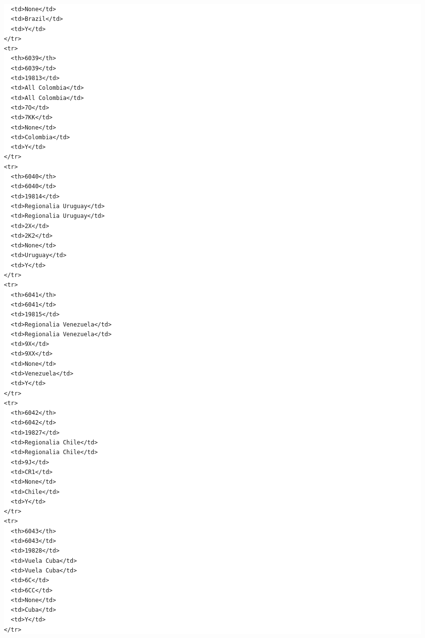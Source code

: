       <td>None</td>
      <td>Brazil</td>
      <td>Y</td>
    </tr>
    <tr>
      <th>6039</th>
      <td>6039</td>
      <td>19813</td>
      <td>All Colombia</td>
      <td>All Colombia</td>
      <td>7O</td>
      <td>7KK</td>
      <td>None</td>
      <td>Colombia</td>
      <td>Y</td>
    </tr>
    <tr>
      <th>6040</th>
      <td>6040</td>
      <td>19814</td>
      <td>Regionalia Uruguay</td>
      <td>Regionalia Uruguay</td>
      <td>2X</td>
      <td>2K2</td>
      <td>None</td>
      <td>Uruguay</td>
      <td>Y</td>
    </tr>
    <tr>
      <th>6041</th>
      <td>6041</td>
      <td>19815</td>
      <td>Regionalia Venezuela</td>
      <td>Regionalia Venezuela</td>
      <td>9X</td>
      <td>9XX</td>
      <td>None</td>
      <td>Venezuela</td>
      <td>Y</td>
    </tr>
    <tr>
      <th>6042</th>
      <td>6042</td>
      <td>19827</td>
      <td>Regionalia Chile</td>
      <td>Regionalia Chile</td>
      <td>9J</td>
      <td>CR1</td>
      <td>None</td>
      <td>Chile</td>
      <td>Y</td>
    </tr>
    <tr>
      <th>6043</th>
      <td>6043</td>
      <td>19828</td>
      <td>Vuela Cuba</td>
      <td>Vuela Cuba</td>
      <td>6C</td>
      <td>6CC</td>
      <td>None</td>
      <td>Cuba</td>
      <td>Y</td>
    </tr>